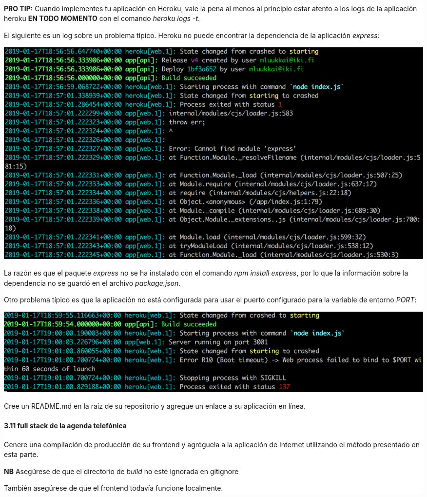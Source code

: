 **PRO TIP:** Cuando implementes tu aplicación en Heroku, vale la pena al menos al principio estar atento a los logs de la aplicación heroku **EN TODO MOMENTO** con el comando <em>heroku logs -t</em>.

El siguiente es un log sobre un problema típico. Heroku no puede encontrar la dependencia de la aplicación <i>express</i>:

![](../../images/3/33.png)

La razón es que el paquete <i>express</i> no se ha instalado con el comando <em>npm install express</em>, por lo que la información sobre la dependencia no se guardó en el archivo <i>package.json</i>.

Otro problema típico es que la aplicación no está configurada para usar el puerto configurado para la variable de entorno <em>PORT</em>:

![](../../images/3/34.png)

Cree un README.md en la raíz de su repositorio y agregue un enlace a su aplicación en línea.

#### 3.11 full stack de la agenda telefónica

Genere una compilación de producción de su frontend y agréguela a la aplicación de Internet utilizando el método presentado en esta parte.

**NB** Asegúrese de que el directorio de <i>build</i> no esté ignorada en gitignore

También asegúrese de que el frontend todavía funcione localmente.

</div>
